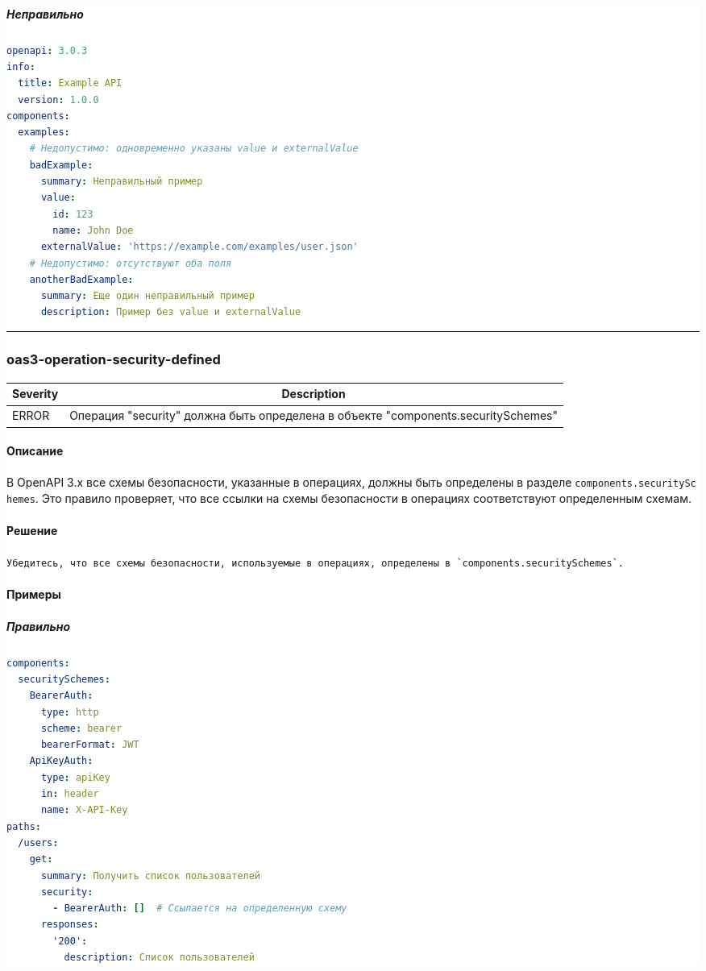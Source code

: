 ##### Неправильно
```yaml
openapi: 3.0.3
info:
  title: Example API
  version: 1.0.0
components:
  examples:
    # Недопустимо: одновременно указаны value и externalValue
    badExample:
      summary: Неправильный пример
      value:
        id: 123
        name: John Doe
      externalValue: 'https://example.com/examples/user.json'
    # Недопустимо: отсутствуют оба поля
    anotherBadExample:
      summary: Еще один неправильный пример
      description: Пример без value и externalValue
```

---

### oas3-operation-security-defined

| Severity | Description                                         |
|----------|-----------------------------------------------------|
| ERROR    | Операция "security" должна быть определена в объекте "components.securitySchemes" |

#### Описание

В OpenAPI 3.x все схемы безопасности, указанные в операциях, должны быть определены в разделе `components.securitySchemes`. Это правило проверяет, что все ссылки на схемы безопасности в операциях соответствуют определенным схемам.

#### Решение

```textmate
Убедитесь, что все схемы безопасности, используемые в операциях, определены в `components.securitySchemes`.
```

#### Примеры

##### Правильно
```yaml
components:
  securitySchemes:
    BearerAuth:
      type: http
      scheme: bearer
      bearerFormat: JWT
    ApiKeyAuth:
      type: apiKey
      in: header
      name: X-API-Key
paths:
  /users:
    get:
      summary: Получить список пользователей
      security:
        - BearerAuth: []  # Ссылается на определенную схему
      responses:
        '200':
          description: Список пользователей
```